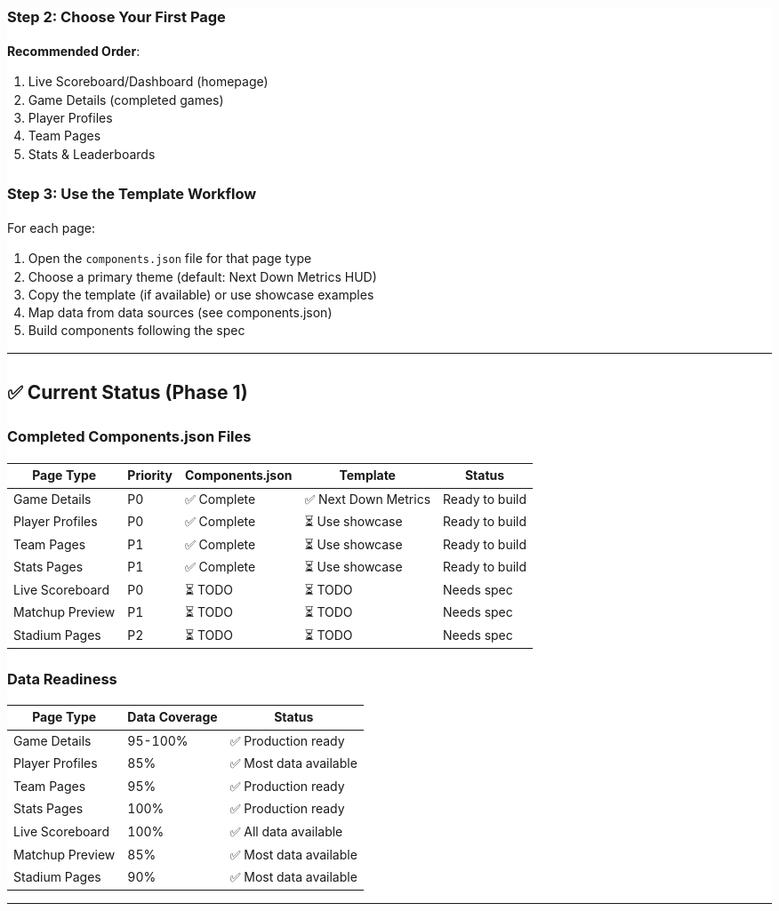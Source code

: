 ### Step 2: Choose Your First Page

**Recommended Order**:
1. Live Scoreboard/Dashboard (homepage)
2. Game Details (completed games)
3. Player Profiles
4. Team Pages
5. Stats & Leaderboards

### Step 3: Use the Template Workflow

For each page:
1. Open the `components.json` file for that page type
2. Choose a primary theme (default: Next Down Metrics HUD)
3. Copy the template (if available) or use showcase examples
4. Map data from data sources (see components.json)
5. Build components following the spec

---

## ✅ Current Status (Phase 1)

### Completed Components.json Files

| Page Type | Priority | Components.json | Template | Status |
|-----------|----------|----------------|----------|--------|
| Game Details | P0 | ✅ Complete | ✅ Next Down Metrics | Ready to build |
| Player Profiles | P0 | ✅ Complete | ⏳ Use showcase | Ready to build |
| Team Pages | P1 | ✅ Complete | ⏳ Use showcase | Ready to build |
| Stats Pages | P1 | ✅ Complete | ⏳ Use showcase | Ready to build |
| Live Scoreboard | P0 | ⏳ TODO | ⏳ TODO | Needs spec |
| Matchup Preview | P1 | ⏳ TODO | ⏳ TODO | Needs spec |
| Stadium Pages | P2 | ⏳ TODO | ⏳ TODO | Needs spec |

### Data Readiness

| Page Type | Data Coverage | Status |
|-----------|--------------|--------|
| Game Details | 95-100% | ✅ Production ready |
| Player Profiles | 85% | ✅ Most data available |
| Team Pages | 95% | ✅ Production ready |
| Stats Pages | 100% | ✅ Production ready |
| Live Scoreboard | 100% | ✅ All data available |
| Matchup Preview | 85% | ✅ Most data available |
| Stadium Pages | 90% | ✅ Most data available |

---